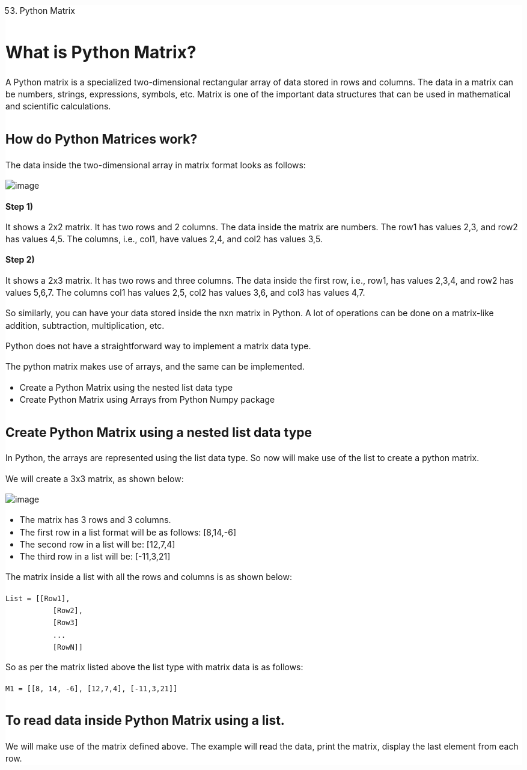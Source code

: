 053. Python Matrix

# What is Python Matrix?
A Python matrix is a specialized two-dimensional rectangular array of data stored in rows and columns. The data in a matrix can be numbers, strings, expressions, symbols, etc. Matrix is one of the important data structures that can be used in mathematical and scientific calculations.

## How do Python Matrices work?
The data inside the two-dimensional array in matrix format looks as follows:

![image](https://www.guru99.com/images/2/062620_0641_PythonMatri1.png)

**Step 1)**

It shows a 2x2 matrix. It has two rows and 2 columns. The data inside the matrix are numbers. The row1 has values 2,3, and row2 has values 4,5. The columns, i.e., col1, have values 2,4, and col2 has values 3,5.

**Step 2)**

It shows a 2x3 matrix. It has two rows and three columns. The data inside the first row, i.e., row1, has values 2,3,4, and row2 has values 5,6,7. The columns col1 has values 2,5, col2 has values 3,6, and col3 has values 4,7.

So similarly, you can have your data stored inside the nxn matrix in Python. A lot of operations can be done on a matrix-like addition, subtraction, multiplication, etc.

Python does not have a straightforward way to implement a matrix data type.

The python matrix makes use of arrays, and the same can be implemented.

- Create a Python Matrix using the nested list data type
- Create Python Matrix using Arrays from Python Numpy package
## Create Python Matrix using a nested list data type
In Python, the arrays are represented using the list data type. So now will make use of the list to create a python matrix.

We will create a 3x3 matrix, as shown below:

![image](https://www.guru99.com/images/2/062620_0641_PythonMatri2.png)

- The matrix has 3 rows and 3 columns.
- The first row in a list format will be as follows: [8,14,-6]
- The second row in a list will be: [12,7,4]
- The third row in a list will be: [-11,3,21]

The matrix inside a list with all the rows and columns is as shown below:
```python
List = [[Row1], 
           [Row2], 
           [Row3]
           ...
           [RowN]]
```
So as per the matrix listed above the list type with matrix data is as follows:
```text
M1 = [[8, 14, -6], [12,7,4], [-11,3,21]]
```
## To read data inside Python Matrix using a list.
We will make use of the matrix defined above. The example will read the data, print the matrix, display the last element from each row.
